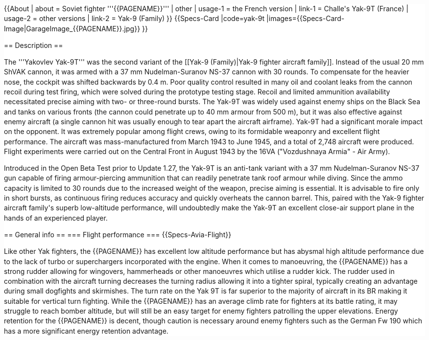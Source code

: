 {{About
| about = Soviet fighter '''{{PAGENAME}}'''
| other
| usage-1 = the French version
| link-1 = Challe's Yak-9T (France)
| usage-2 = other versions
| link-2 = Yak-9 (Family)
}}
{{Specs-Card
|code=yak-9t
|images={{Specs-Card-Image|GarageImage_{{PAGENAME}}.jpg}}
}}

== Description ==

The '''Yakovlev Yak-9T''' was the second variant of the [[Yak-9 (Family)|Yak-9 fighter aircraft family]]. Instead of the usual 20 mm ShVAK cannon, it was armed with a 37 mm Nudelman-Suranov NS-37 cannon with 30 rounds. To compensate for the heavier nose, the cockpit was shifted backwards by 0.4 m. Poor quality control resulted in many oil and coolant leaks from the cannon recoil during test firing, which were solved during the prototype testing stage. Recoil and limited ammunition availability necessitated precise aiming with two- or three-round bursts. The Yak-9T was widely used against enemy ships on the Black Sea and tanks on various fronts (the cannon could penetrate up to 40 mm armour from 500 m), but it was also effective against enemy aircraft (a single cannon hit was usually enough to tear apart the aircraft airframe). Yak-9T had a significant morale impact on the opponent. It was extremely popular among flight crews, owing to its formidable weaponry and excellent flight performance. The aircraft was mass-manufactured from March 1943 to June 1945, and a total of 2,748 aircraft were produced. Flight experiments were carried out on the Central Front in August 1943 by the 16VA ("Vozdushnaya Armia" - Air Army).

Introduced in the Open Beta Test prior to Update 1.27, the Yak-9T is an anti-tank variant with a 37 mm Nudelman-Suranov NS-37 gun capable of firing armour-piercing ammunition that can readily penetrate tank roof armour while diving. Since the ammo capacity is limited to 30 rounds due to the increased weight of the weapon, precise aiming is essential. It is advisable to fire only in short bursts, as continuous firing reduces accuracy and quickly overheats the cannon barrel. This, paired with the Yak-9 fighter aircraft family's superb low-altitude performance, will undoubtedly make the Yak-9T an excellent close-air support plane in the hands of an experienced player.

== General info ==
=== Flight performance ===
{{Specs-Avia-Flight}}


Like other Yak fighters, the {{PAGENAME}} has excellent low altitude performance but has abysmal high altitude performance due to the lack of turbo or superchargers incorporated with the engine. When it comes to manoeuvring, the {{PAGENAME}} has a strong rudder allowing for wingovers, hammerheads or other manoeuvres which utilise a rudder kick.  The rudder used in combination with the aircraft turning decreases the turning radius allowing it into a tighter spiral, typically creating an advantage during small dogfights and skirmishes. The turn rate on the Yak 9T is far superior to the majority of aircraft in its BR making it suitable for vertical turn fighting. While the {{PAGENAME}} has an average climb rate for fighters at its battle rating, it may struggle to reach bomber altitude, but will still be an easy target for enemy fighters patrolling the upper elevations. Energy retention for the {{PAGENAME}} is decent, though caution is necessary around enemy fighters such as the German Fw 190 which has a more significant energy retention advantage.
